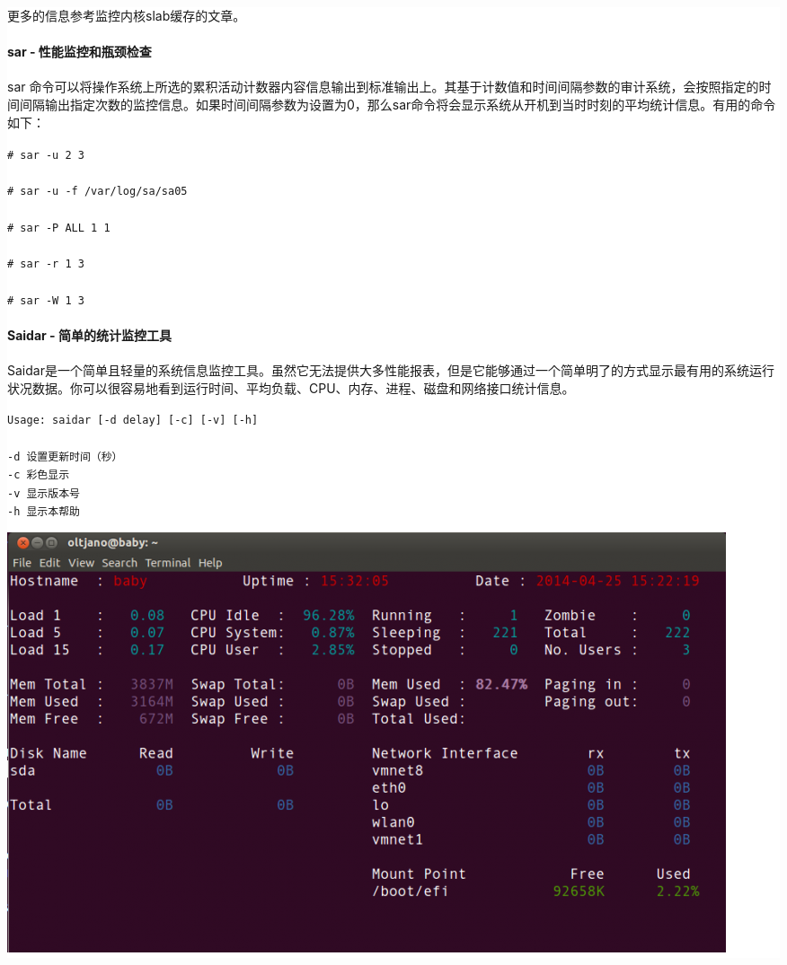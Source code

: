 更多的信息参考监控内核slab缓存的文章。

#### sar - 性能监控和瓶颈检查

sar 命令可以将操作系统上所选的累积活动计数器内容信息输出到标准输出上。其基于计数值和时间间隔参数的审计系统，会按照指定的时间间隔输出指定次数的监控信息。如果时间间隔参数为设置为0，那么sar命令将会显示系统从开机到当时时刻的平均统计信息。有用的命令如下：

```
# sar -u 2 3

# sar -u -f /var/log/sa/sa05

# sar -P ALL 1 1

# sar -r 1 3

# sar -W 1 3
```



#### Saidar - 简单的统计监控工具

Saidar是一个简单且轻量的系统信息监控工具。虽然它无法提供大多性能报表，但是它能够通过一个简单明了的方式显示最有用的系统运行状况数据。你可以很容易地看到运行时间、平均负载、CPU、内存、进程、磁盘和网络接口统计信息。

```
Usage: saidar [-d delay] [-c] [-v] [-h]

-d 设置更新时间（秒）
-c 彩色显示
-v 显示版本号
-h 显示本帮助
```

![1595417753745](Linux性能监控神级工具/4.png)
